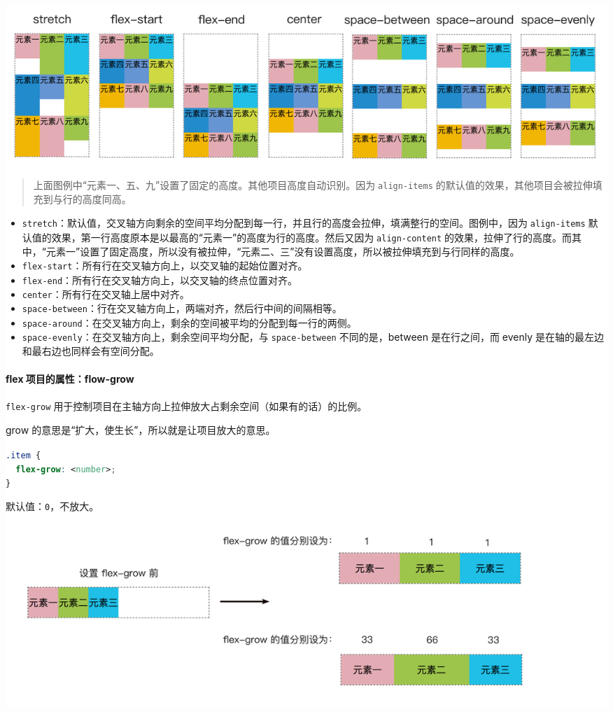 ![demo-flex-align-content](./images/demo-flex-align-content.png)

> 上面图例中“元素一、五、九”设置了固定的高度。其他项目高度自动识别。因为 `align-items` 的默认值的效果，其他项目会被拉伸填充到与行的高度同高。

* `stretch`：默认值，交叉轴方向剩余的空间平均分配到每一行，并且行的高度会拉伸，填满整行的空间。图例中，因为 `align-items` 默认值的效果，第一行高度原本是以最高的“元素一”的高度为行的高度。然后又因为 `align-content` 的效果，拉伸了行的高度。而其中，“元素一”设置了固定高度，所以没有被拉伸，“元素二、三”没有设置高度，所以被拉伸填充到与行同样的高度。
* `flex-start`：所有行在交叉轴方向上，以交叉轴的起始位置对齐。
* `flex-end`：所有行在交叉轴方向上，以交叉轴的终点位置对齐。
* `center`：所有行在交叉轴上居中对齐。
* `space-between`：行在交叉轴方向上，两端对齐，然后行中间的间隔相等。
* `space-around`：在交叉轴方向上，剩余的空间被平均的分配到每一行的两侧。
* `space-evenly`：在交叉轴方向上，剩余空间平均分配，与 `space-between` 不同的是，between 是在行之间，而 evenly 是在轴的最左边和最右边也同样会有空间分配。

#### flex 项目的属性：flow-grow

`flex-grow` 用于控制项目在主轴方向上拉伸放大占剩余空间（如果有的话）的比例。

grow 的意思是“扩大，使生长”，所以就是让项目放大的意思。

```css
.item {
  flex-grow: <number>;
}
```

默认值：`0`，不放大。

![demo-flex-grow](./images/demo-flex-grow.png)
